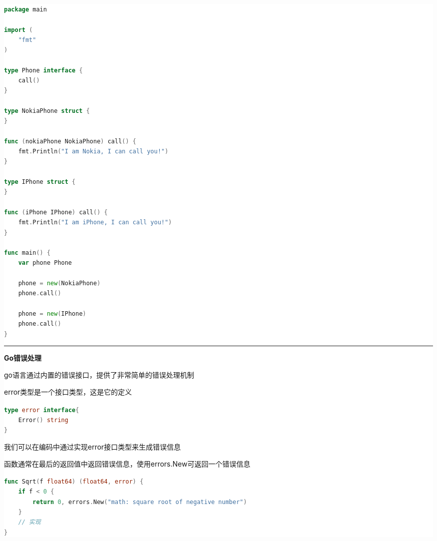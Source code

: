 ```go
package main

import (
    "fmt"
)

type Phone interface {
    call()
}

type NokiaPhone struct {
}

func (nokiaPhone NokiaPhone) call() {
    fmt.Println("I am Nokia, I can call you!")
}

type IPhone struct {
}

func (iPhone IPhone) call() {
    fmt.Println("I am iPhone, I can call you!")
}

func main() {
    var phone Phone

    phone = new(NokiaPhone)
    phone.call()

    phone = new(IPhone)
    phone.call()
}
```

****

**Go错误处理**

go语言通过内置的错误接口，提供了非常简单的错误处理机制

error类型是一个接口类型，这是它的定义

```go
type error interface{
    Error() string
}
```

我们可以在编码中通过实现error接口类型来生成错误信息

函数通常在最后的返回值中返回错误信息，使用errors.New可返回一个错误信息

```go
func Sqrt(f float64) (float64, error) {
    if f < 0 {
        return 0, errors.New("math: square root of negative number")
    }
    // 实现
}
```
